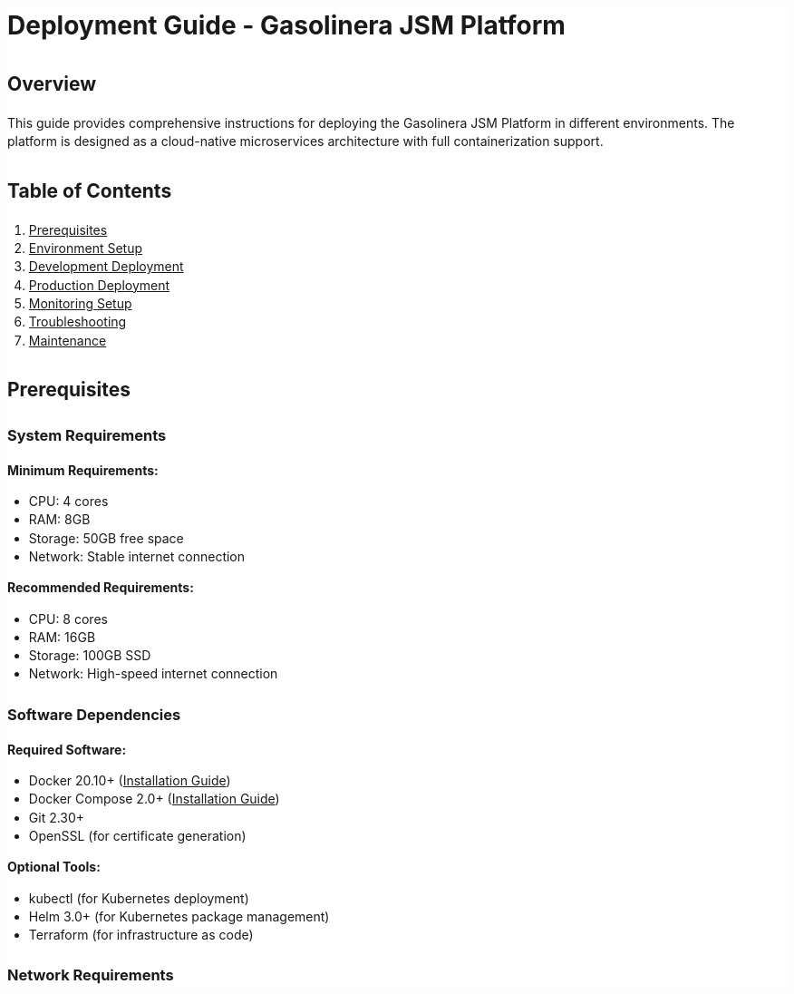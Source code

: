 # Deployment Guide - Gasolinera JSM Platform

## Overview

This guide provides comprehensive instructions for deploying the Gasolinera JSM Platform in different environments. The platform is designed as a cloud-native microservices architecture with full containerization support.

## Table of Contents

1. [Prerequisites](#prerequisites)
2. [Environment Setup](#environment-setup)
3. [Development Deployment](#development-deployment)
4. [Production Deployment](#production-deployment)
5. [Monitoring Setup](#monitoring-setup)
6. [Troubleshooting](#troubleshooting)
7. [Maintenance](#maintenance)

## Prerequisites

### System Requirements

**Minimum Requirements:**

- CPU: 4 cores
- RAM: 8GB
- Storage: 50GB free space
- Network: Stable internet connection

**Recommended Requirements:**

- CPU: 8 cores
- RAM: 16GB
- Storage: 100GB SSD
- Network: High-speed internet connection

### Software Dependencies

**Required Software:**

- Docker 20.10+ ([Installation Guide](https://docs.docker.com/get-docker/))
- Docker Compose 2.0+ ([Installation Guide](https://docs.docker.com/compose/install/))
- Git 2.30+
- OpenSSL (for certificate generation)

**Optional Tools:**

- kubectl (for Kubernetes deployment)
- Helm 3.0+ (for Kubernetes package management)
- Terraform (for infrastructure as code)

### Network Requirements
